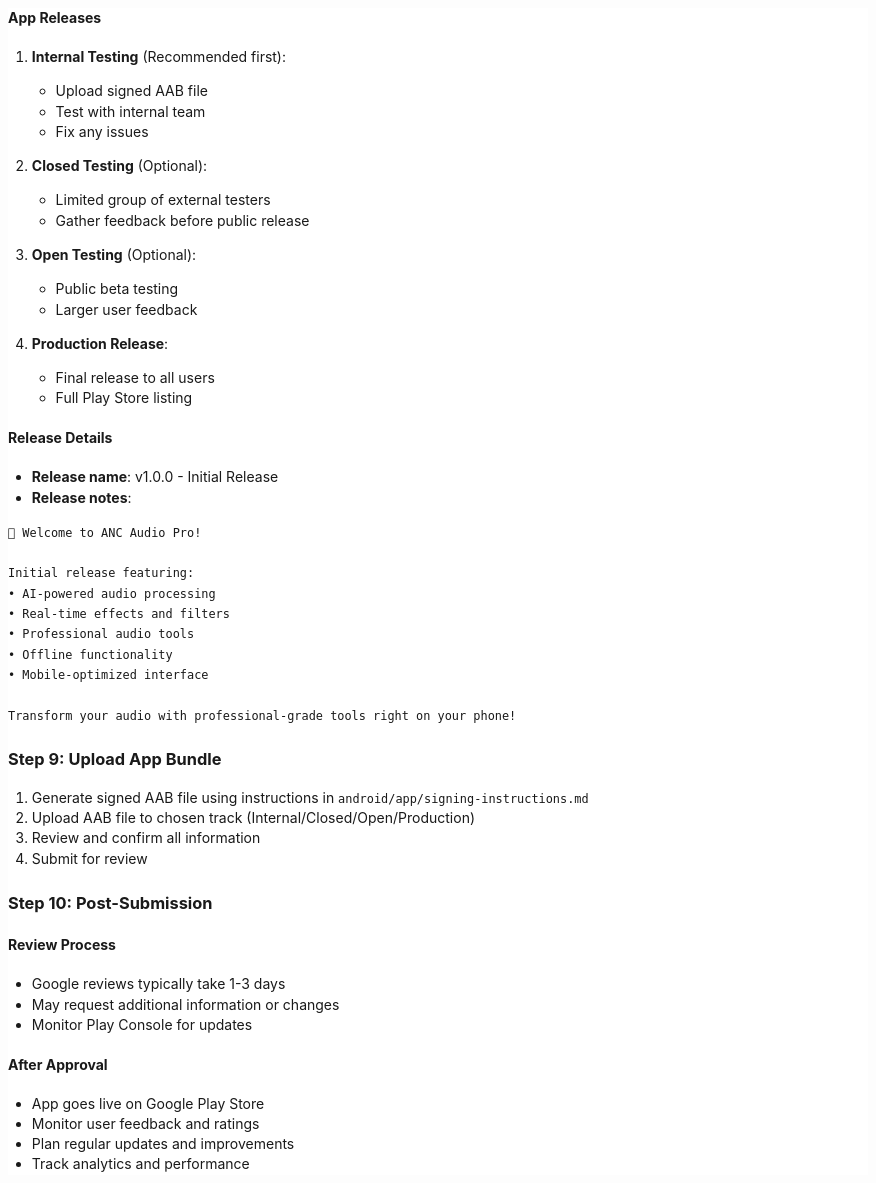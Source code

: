 #### App Releases

1. **Internal Testing** (Recommended first):
   - Upload signed AAB file
   - Test with internal team
   - Fix any issues

2. **Closed Testing** (Optional):
   - Limited group of external testers
   - Gather feedback before public release

3. **Open Testing** (Optional):
   - Public beta testing
   - Larger user feedback

4. **Production Release**:
   - Final release to all users
   - Full Play Store listing

#### Release Details
- **Release name**: v1.0.0 - Initial Release
- **Release notes**:
```
🎵 Welcome to ANC Audio Pro!

Initial release featuring:
• AI-powered audio processing
• Real-time effects and filters
• Professional audio tools
• Offline functionality
• Mobile-optimized interface

Transform your audio with professional-grade tools right on your phone!
```

### Step 9: Upload App Bundle

1. Generate signed AAB file using instructions in `android/app/signing-instructions.md`
2. Upload AAB file to chosen track (Internal/Closed/Open/Production)
3. Review and confirm all information
4. Submit for review

### Step 10: Post-Submission

#### Review Process
- Google reviews typically take 1-3 days
- May request additional information or changes
- Monitor Play Console for updates

#### After Approval
- App goes live on Google Play Store
- Monitor user feedback and ratings
- Plan regular updates and improvements
- Track analytics and performance

